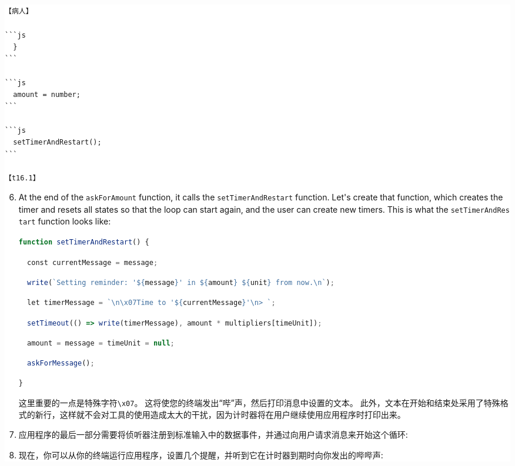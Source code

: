     【病人】

    ```js
      }
    ```

    ```js
      amount = number;
    ```

    ```js
      setTimerAndRestart();
    ```

    【t16.1】
6.  At the end of the `askForAmount` function, it calls the `setTimerAndRestart` function. Let's create that function, which creates the timer and resets all states so that the loop can start again, and the user can create new timers. This is what the `setTimerAndRestart` function looks like:

    ```js
    function setTimerAndRestart() {
    ```

    ```js
      const currentMessage = message;
    ```

    ```js
      write(`Setting reminder: '${message}' in ${amount} ${unit} from now.\n`);
    ```

    ```js
      let timerMessage = `\n\x07Time to '${currentMessage}'\n> `;
    ```

    ```js
      setTimeout(() => write(timerMessage), amount * multipliers[timeUnit]);
    ```

    ```js
      amount = message = timeUnit = null;
    ```

    ```js
      askForMessage();
    ```

    ```js
    }
    ```

    这里重要的一点是特殊字符`\x07`。 这将使您的终端发出“哔”声，然后打印消息中设置的文本。 此外，文本在开始和结束处采用了特殊格式的新行，这样就不会对工具的使用造成太大的干扰，因为计时器将在用户继续使用应用程序时打印出来。

7.  应用程序的最后一部分需要将侦听器注册到标准输入中的数据事件，并通过向用户请求消息来开始这个循环:
8.  现在，你可以从你的终端运行应用程序，设置几个提醒，并听到它在计时器到期时向你发出的哔哔声:
